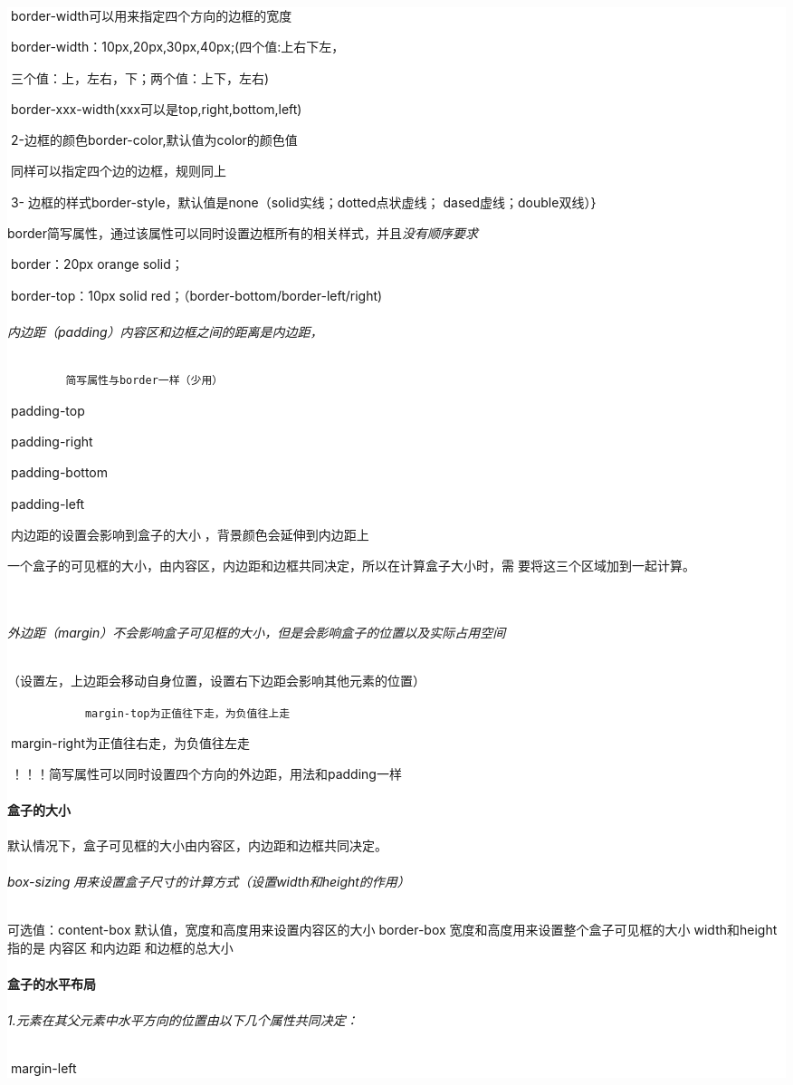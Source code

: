 ​											border-width可以用来指定四个方向的边框的宽度

​										   border-width：10px,20px,30px,40px;(四个值:上右下左，

​												三个值：上，左右，下；两个值：上下，左右)

​											border-xxx-width(xxx可以是top,right,bottom,left)	

​										2-边框的颜色border-color,默认值为color的颜色值

​											同样可以指定四个边的边框，规则同上

​										  3- 边框的样式border-style，默认值是none（solid实线；dotted点状虚线；											dased虚线；double双线）}

​		      border简写属性，通过该属性可以同时设置边框所有的相关样式，并且*没有顺序要求*

​					border：20px  orange   solid；

​					border-top：10px  solid  red；（border-bottom/border-left/right)

###### 	内边距（padding）内容区和边框之间的距离是内边距，

   		     简写属性与border一样（少用）				

​					padding-top

​					padding-right

​					padding-bottom

​					padding-left

​					    内边距的设置会影响到盒子的大小  ，背景颜色会延伸到内边距上

​					 一个盒子的可见框的大小，由内容区，内边距和边框共同决定，所以在计算盒子大小时，需				要将这三个区域加到一起计算。

​	

###### 外边距（margin）不会影响盒子可见框的大小，但是会影响盒子的位置以及实际占用空间

​		（设置左，上边距会移动自身位置，设置右下边距会影响其他元素的位置）

   				margin-top为正值往下走，为负值往上走

​				   margin-right为正值往右走，为负值往左走

​		！！！简写属性可以同时设置四个方向的外边距，用法和padding一样

#### 盒子的大小

默认情况下，盒子可见框的大小由内容区，内边距和边框共同决定。

###### box-sizing  用来设置盒子尺寸的计算方式（设置width和height的作用）

可选值：content-box 默认值，宽度和高度用来设置内容区的大小
				border-box 宽度和高度用来设置整个盒子可见框的大小
				width和height指的是 内容区 和内边距 和边框的总大小

#### 盒子的水平布局

###### 1.元素在其父元素中水平方向的位置由以下几个属性共同决定：

​    margin-left
